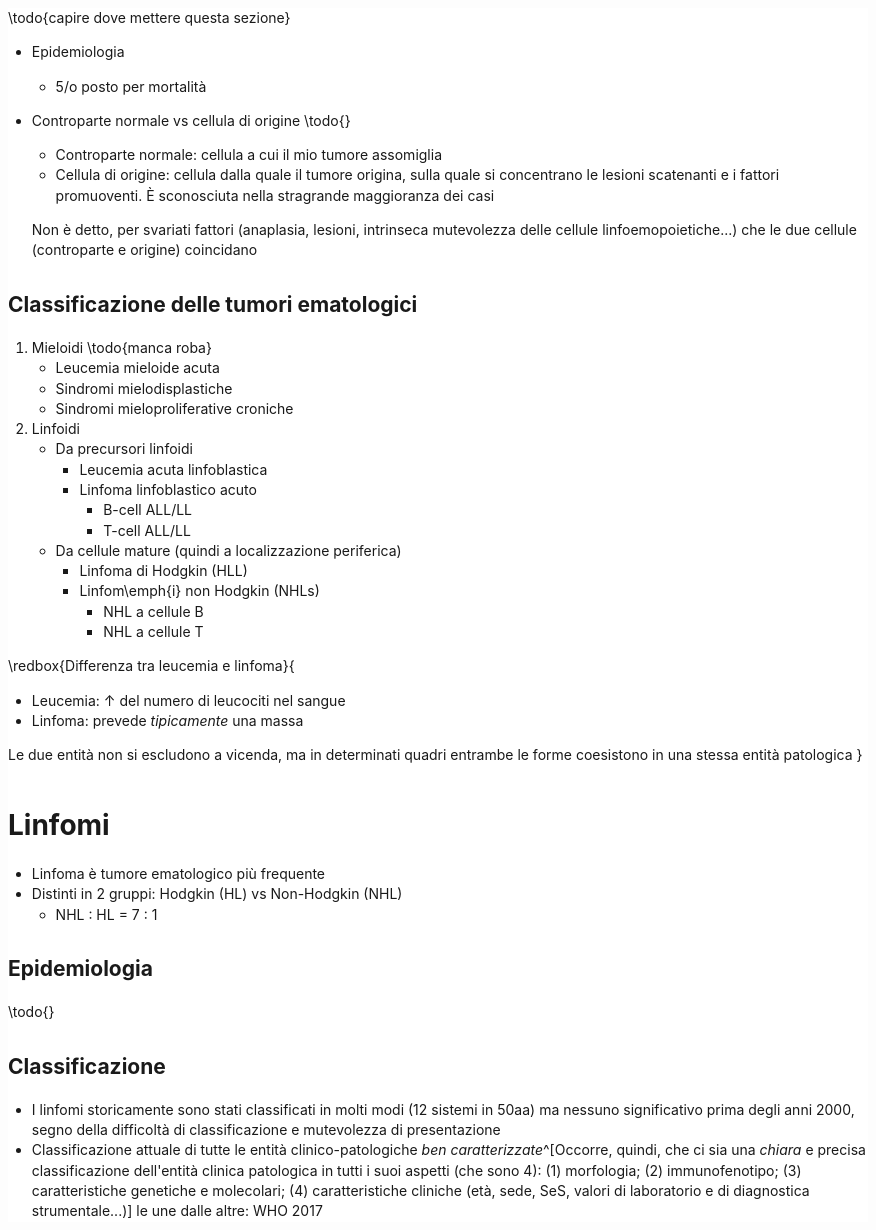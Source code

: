 \todo{capire dove mettere questa sezione}

 

- Epidemiologia
	- 5/o posto per mortalità
- Controparte normale vs cellula di origine \todo{}
	- Controparte normale: cellula a cui il mio tumore assomiglia
	- Cellula di origine: cellula dalla quale il tumore origina, sulla quale si concentrano le lesioni scatenanti e i fattori promuoventi. È sconosciuta nella stragrande maggioranza dei casi

	Non è detto, per svariati fattori (anaplasia, lesioni, intrinseca mutevolezza delle cellule linfoemopoietiche...) che le due cellule (controparte e origine) coincidano

## Classificazione delle tumori ematologici

1. Mieloidi \todo{manca roba}
	- Leucemia mieloide acuta
	- Sindromi mielodisplastiche
	- Sindromi mieloproliferative croniche
2. Linfoidi
	- Da precursori linfoidi
		- Leucemia acuta linfoblastica
		- Linfoma linfoblastico acuto
			- B-cell ALL/LL
			- T-cell ALL/LL
	- Da cellule mature (quindi a localizzazione periferica)
		- Linfoma di Hodgkin (HLL)
		- Linfom\emph{i} non Hodgkin (NHLs)
			- NHL a cellule B
			- NHL a cellule T

\redbox{Differenza tra leucemia e linfoma}{
- Leucemia: ↑ del numero di leucociti nel sangue
- Linfoma: prevede _tipicamente_ una massa

Le due entità non si escludono a vicenda, ma in determinati quadri entrambe le forme coesistono in una stessa entità patologica
}

# Linfomi
- Linfoma è tumore ematologico più frequente
- Distinti in 2 gruppi: Hodgkin (HL) vs Non-Hodgkin (NHL)
	- NHL : HL = 7 : 1

## Epidemiologia
\todo{}

## Classificazione
- I linfomi storicamente sono stati classificati in molti modi (12 sistemi in 50aa) ma nessuno significativo prima degli anni 2000, segno della difficoltà di classificazione e mutevolezza di presentazione
- Classificazione attuale di tutte le entità clinico-patologiche _ben caratterizzate_^[Occorre, quindi, che ci sia una _chiara_ e precisa classificazione dell'entità clinica patologica in tutti i suoi aspetti (che sono 4): (1) morfologia; (2) immunofenotipo; (3) caratteristiche genetiche e molecolari; (4) caratteristiche cliniche (età, sede, SeS, valori di laboratorio e di diagnostica strumentale...)] le une dalle altre: WHO 2017
